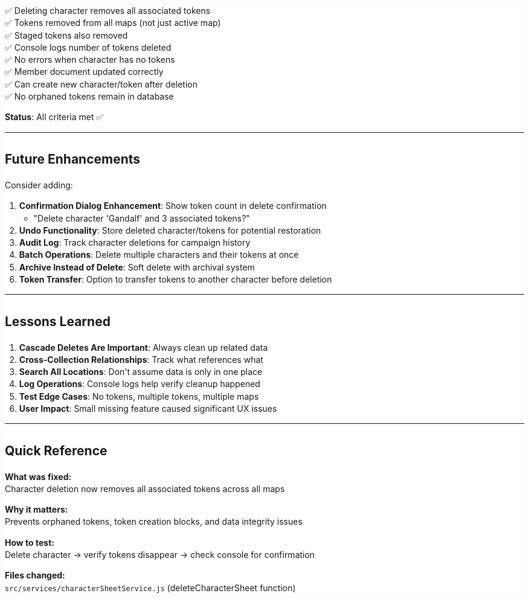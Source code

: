 ✅ Deleting character removes all associated tokens  
✅ Tokens removed from all maps (not just active map)  
✅ Staged tokens also removed  
✅ Console logs number of tokens deleted  
✅ No errors when character has no tokens  
✅ Member document updated correctly  
✅ Can create new character/token after deletion  
✅ No orphaned tokens remain in database  

**Status**: All criteria met ✅

---

## Future Enhancements

Consider adding:
1. **Confirmation Dialog Enhancement**: Show token count in delete confirmation
   - "Delete character 'Gandalf' and 3 associated tokens?"
2. **Undo Functionality**: Store deleted character/tokens for potential restoration
3. **Audit Log**: Track character deletions for campaign history
4. **Batch Operations**: Delete multiple characters and their tokens at once
5. **Archive Instead of Delete**: Soft delete with archival system
6. **Token Transfer**: Option to transfer tokens to another character before deletion

---

## Lessons Learned

1. **Cascade Deletes Are Important**: Always clean up related data
2. **Cross-Collection Relationships**: Track what references what
3. **Search All Locations**: Don't assume data is only in one place
4. **Log Operations**: Console logs help verify cleanup happened
5. **Test Edge Cases**: No tokens, multiple tokens, multiple maps
6. **User Impact**: Small missing feature caused significant UX issues

---

## Quick Reference

**What was fixed:**  
Character deletion now removes all associated tokens across all maps

**Why it matters:**  
Prevents orphaned tokens, token creation blocks, and data integrity issues

**How to test:**  
Delete character → verify tokens disappear → check console for confirmation

**Files changed:**  
`src/services/characterSheetService.js` (deleteCharacterSheet function)
